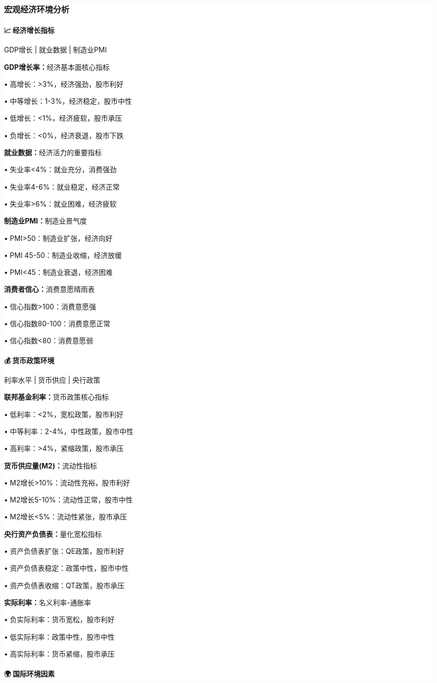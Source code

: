 </div>
</div>
</div>
</div>

### 宏观经济环境分析

<div class="status-cards">
<div class="status-card blue">
<div class="status-header">
<h4>📈 经济增长指标</h4>
<div class="status-label">GDP增长 | 就业数据 | 制造业PMI</div>
</div>
<div class="status-content">
<div class="economic-growth-indicators">
<p><strong>GDP增长率：</strong>经济基本面核心指标</p>
<p>• 高增长：>3%，经济强劲，股市利好</p>
<p>• 中等增长：1-3%，经济稳定，股市中性</p>
<p>• 低增长：<1%，经济疲软，股市承压</p>
<p>• 负增长：<0%，经济衰退，股市下跌</p>
<p><strong>就业数据：</strong>经济活力的重要指标</p>
<p>• 失业率<4%：就业充分，消费强劲</p>
<p>• 失业率4-6%：就业稳定，经济正常</p>
<p>• 失业率>6%：就业困难，经济疲软</p>
<p><strong>制造业PMI：</strong>制造业景气度</p>
<p>• PMI>50：制造业扩张，经济向好</p>
<p>• PMI 45-50：制造业收缩，经济放缓</p>
<p>• PMI<45：制造业衰退，经济困难</p>
<p><strong>消费者信心：</strong>消费意愿晴雨表</p>
<p>• 信心指数>100：消费意愿强</p>
<p>• 信心指数80-100：消费意愿正常</p>
<p>• 信心指数<80：消费意愿弱</p>
</div>
</div>
</div>
<div class="status-card green">
<div class="status-header">
<h4>💰 货币政策环境</h4>
<div class="status-label">利率水平 | 货币供应 | 央行政策</div>
</div>
<div class="status-content">
<div class="monetary-policy-indicators">
<p><strong>联邦基金利率：</strong>货币政策核心指标</p>
<p>• 低利率：<2%，宽松政策，股市利好</p>
<p>• 中等利率：2-4%，中性政策，股市中性</p>
<p>• 高利率：>4%，紧缩政策，股市承压</p>
<p><strong>货币供应量(M2)：</strong>流动性指标</p>
<p>• M2增长>10%：流动性充裕，股市利好</p>
<p>• M2增长5-10%：流动性正常，股市中性</p>
<p>• M2增长<5%：流动性紧张，股市承压</p>
<p><strong>央行资产负债表：</strong>量化宽松指标</p>
<p>• 资产负债表扩张：QE政策，股市利好</p>
<p>• 资产负债表稳定：政策中性，股市中性</p>
<p>• 资产负债表收缩：QT政策，股市承压</p>
<p><strong>实际利率：</strong>名义利率-通胀率</p>
<p>• 负实际利率：货币宽松，股市利好</p>
<p>• 低实际利率：政策中性，股市中性</p>
<p>• 高实际利率：货币紧缩，股市承压</p>
</div>
</div>
</div>
<div class="status-card purple">
<div class="status-header">
<h4>🌍 国际环境因素</h4>